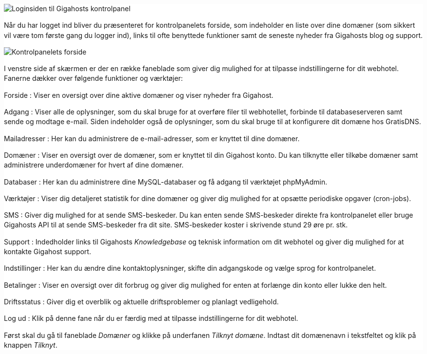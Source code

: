 ![Loginsiden til Gigahosts kontrolpanel](http://farm8.staticflickr.com/7053/6799830508_bef3d105e6_o.png)

Når du har logget ind bliver du præsenteret for kontrolpanelets forside, som indeholder en liste over dine domæner (som sikkert vil være tom første gang du logger ind), links til ofte benyttede funktioner samt de seneste nyheder fra Gigahosts blog og support.

![Kontrolpanelets forside](http://farm8.staticflickr.com/7067/6945937223_97e689b8ee_o.png)

I venstre side af skærmen er der en række faneblade som giver dig mulighed for at tilpasse indstillingerne for dit webhotel. Fanerne dækker over følgende funktioner og værktøjer:

Forside
:	Viser en oversigt over dine aktive domæner og viser nyheder fra Gigahost.

Adgang
:	Viser alle de oplysninger, som du skal bruge for at overføre filer til webhotellet, forbinde til databaseserveren samt sende og modtage e-mail. Siden indeholder også de oplysninger, som du skal bruge til at konfigurere dit domæne hos GratisDNS.

Mailadresser
:	Her kan du administrere de e-mail-adresser, som er knyttet til dine domæner.

Domæner
:	Viser en oversigt over de domæner, som er knyttet til din Gigahost konto. Du kan tilknytte eller tilkøbe domæner samt administrere underdomæner for hvert af dine domæner.

Databaser
:	Her kan du administrere dine MySQL-databaser og få adgang til værktøjet phpMyAdmin.

Værktøjer
:	Viser dig detaljeret statistik for dine domæner og giver dig mulighed for at opsætte periodiske opgaver (cron-jobs).

SMS
:	Giver dig mulighed for at sende SMS-beskeder. Du kan enten sende SMS-beskeder direkte fra kontrolpanelet eller bruge Gigahosts API til at sende SMS-beskeder fra dit site. SMS-beskeder koster i skrivende stund 29 øre pr. stk.

Support
:	Indedholder links til Gigahosts *Knowledgebase* og teknisk information om dit webhotel og giver dig mulighed for at kontakte Gigahost support.

Indstillinger
:	Her kan du ændre dine kontaktoplysninger, skifte din adgangskode og vælge sprog for kontrolpanelet.

Betalinger
:	Viser en oversigt over dit forbrug og giver dig mulighed for enten at forlænge din konto eller lukke den helt.

Driftsstatus
:	Giver dig et overblik og aktuelle driftsproblemer og planlagt vedligehold.

Log ud
:	Klik på denne fane når du er færdig med at tilpasse indstillingerne for dit webhotel.

Først skal du gå til faneblade *Domæner* og klikke på underfanen *Tilknyt domæne*. Indtast dit domænenavn i tekstfeltet og klik på knappen *Tilknyt*.
